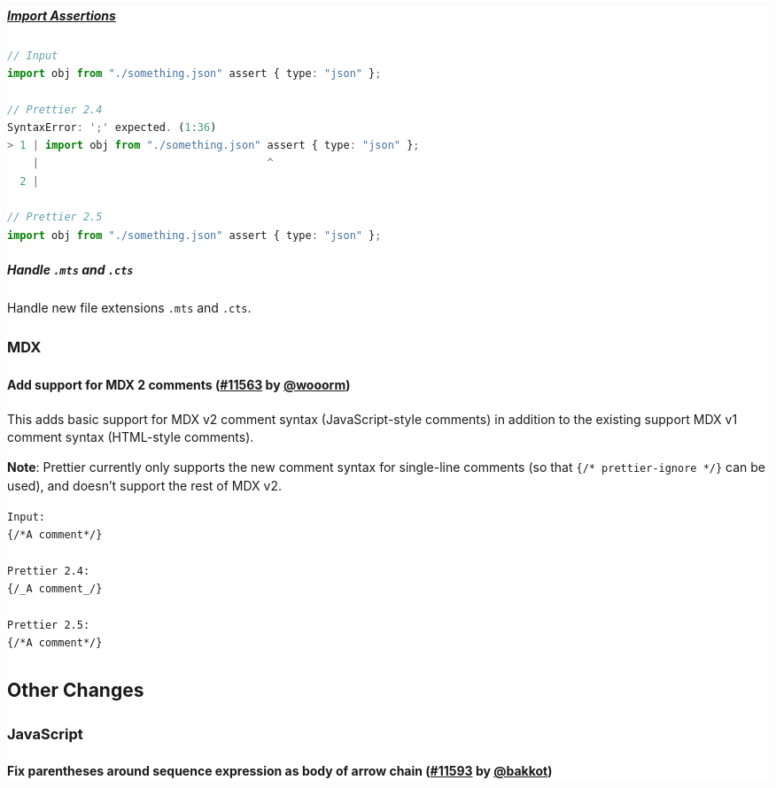 ##### [Import Assertions](https://devblogs.microsoft.com/typescript/announcing-typescript-4-5/#import-assertions)


```ts
// Input
import obj from "./something.json" assert { type: "json" };

// Prettier 2.4
SyntaxError: ';' expected. (1:36)
> 1 | import obj from "./something.json" assert { type: "json" };
    |                                    ^
  2 |

// Prettier 2.5
import obj from "./something.json" assert { type: "json" };

```

##### Handle `.mts` and `.cts`

Handle new file extensions `.mts` and `.cts`.

### MDX

#### Add support for MDX 2 comments ([#11563](https://github.com/prettier/prettier/pull/11563) by [@wooorm](https://github.com/wooorm))

This adds basic support for MDX v2 comment syntax (JavaScript-style comments) in addition to the existing support MDX v1 comment syntax (HTML-style comments).

**Note**: Prettier currently only supports the new comment syntax for single-line comments (so that `{/* prettier-ignore */}` can be used), and doesn’t support the rest of MDX v2.


```mdx
Input:
{/*A comment*/}

Prettier 2.4:
{/_A comment_/}

Prettier 2.5:
{/*A comment*/}
```

## Other Changes

### JavaScript

#### Fix parentheses around sequence expression as body of arrow chain ([#11593](https://github.com/prettier/prettier/pull/11593) by [@bakkot](https://github.com/bakkot))
